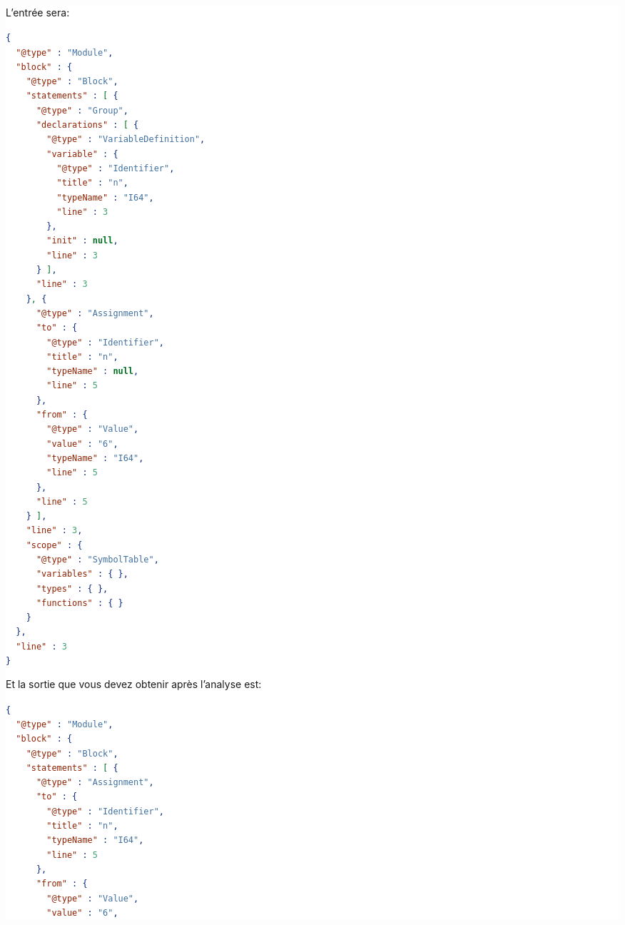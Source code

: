 L’entrée sera:
```json
{
  "@type" : "Module",
  "block" : {
    "@type" : "Block",
    "statements" : [ {
      "@type" : "Group",
      "declarations" : [ {
        "@type" : "VariableDefinition",
        "variable" : {
          "@type" : "Identifier",
          "title" : "n",
          "typeName" : "I64",
          "line" : 3
        },
        "init" : null,
        "line" : 3
      } ],
      "line" : 3
    }, {
      "@type" : "Assignment",
      "to" : {
        "@type" : "Identifier",
        "title" : "n",
        "typeName" : null,
        "line" : 5
      },
      "from" : {
        "@type" : "Value",
        "value" : "6",
        "typeName" : "I64",
        "line" : 5
      },
      "line" : 5
    } ],
    "line" : 3,
    "scope" : {
      "@type" : "SymbolTable",
      "variables" : { },
      "types" : { },
      "functions" : { }
    }
  },
  "line" : 3
}
```

Et la sortie que vous devez obtenir après l’analyse est:
```json
{
  "@type" : "Module",
  "block" : {
    "@type" : "Block",
    "statements" : [ {
      "@type" : "Assignment",
      "to" : {
        "@type" : "Identifier",
        "title" : "n",
        "typeName" : "I64",
        "line" : 5
      },
      "from" : {
        "@type" : "Value",
        "value" : "6",
```